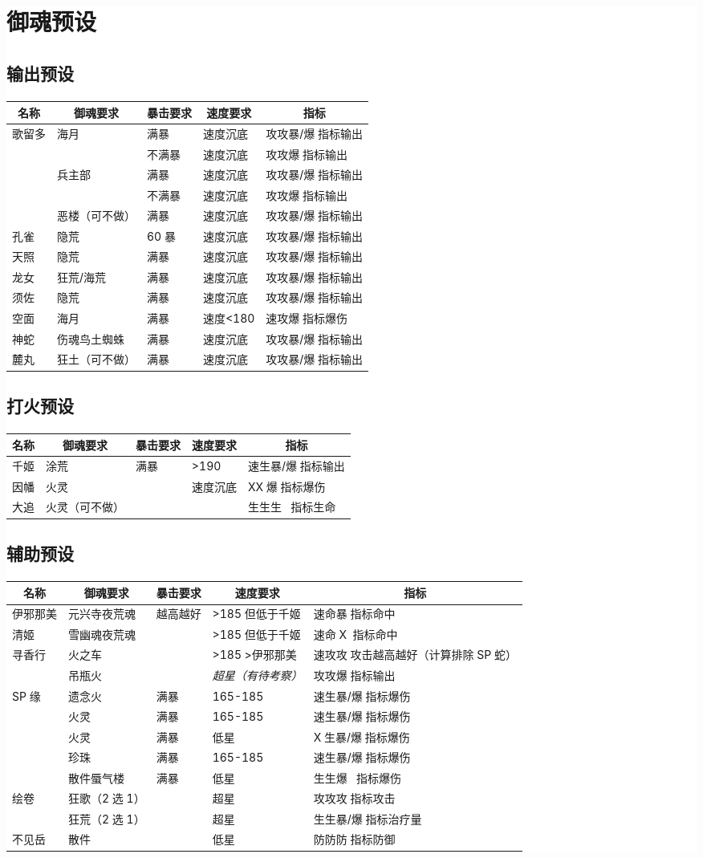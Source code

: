 # 御魂预设

## 输出预设

| 名称   | 御魂要求       | 暴击要求 | 速度要求 | 指标               |
| ------ | -------------- | -------- | -------- | ------------------ |
| 歌留多 | 海月           | 满暴     | 速度沉底 | 攻攻暴/爆 指标输出 |
|        |                | 不满暴   | 速度沉底 | 攻攻爆 指标输出    |
|        | 兵主部         | 满暴     | 速度沉底 | 攻攻暴/爆 指标输出 |
|        |                | 不满暴   | 速度沉底 | 攻攻爆 指标输出    |
|        | 恶楼（可不做） | 满暴     | 速度沉底 | 攻攻暴/爆 指标输出 |
| 孔雀   | 隐荒           | 60 暴    | 速度沉底 | 攻攻暴/爆 指标输出 |
| 天照   | 隐荒           | 满暴     | 速度沉底 | 攻攻暴/爆 指标输出 |
| 龙女   | 狂荒/海荒      | 满暴     | 速度沉底 | 攻攻暴/爆 指标输出 |
| 须佐   | 隐荒           | 满暴     | 速度沉底 | 攻攻暴/爆 指标输出 |
| 空面   | 海月           | 满暴     | 速度<180 | 速攻爆 指标爆伤    |
| 神蛇   | 伤魂鸟土蜘蛛   | 满暴     | 速度沉底 | 攻攻暴/爆 指标输出 |
| 麓丸   | 狂土（可不做） | 满暴     | 速度沉底 | 攻攻暴/爆 指标输出 |

## 打火预设

| 名称 | 御魂要求       | 暴击要求 | 速度要求 | 指标               |
| ---- | -------------- | -------- | -------- | ------------------ |
| 千姬 | 涂荒           | 满暴     | >190     | 速生暴/爆 指标输出 |
| 因幡 | 火灵           |          | 速度沉底 | XX 爆 指标爆伤     |
| 大追 | 火灵（可不做） |          |          | 生生生   指标生命  |

## 辅助预设

| 名称     | 御魂要求       | 暴击要求 | 速度要求           | 指标                                  |
| -------- | -------------- | -------- | ------------------ | ------------------------------------- |
| 伊邪那美 | 元兴寺夜荒魂   | 越高越好 | >185 但低于千姬    | 速命暴 指标命中                       |
| 清姬     | 雪幽魂夜荒魂   |          | >185 但低于千姬    | 速命 X  指标命中                      |
| 寻香行   | 火之车         |          | >185 >伊邪那美     | 速攻攻 攻击越高越好（计算排除 SP 蛇） |
|          | 吊瓶火         |          | _超星（有待考察）_ | 攻攻爆 指标输出                       |
| SP 缘    | 遗念火         | 满暴     | 165-185            | 速生暴/爆 指标爆伤                    |
|          | 火灵           | 满暴     | 165-185            | 速生暴/爆 指标爆伤                    |
|          | 火灵           | 满暴     | 低星               | X 生暴/爆 指标爆伤                    |
|          | 珍珠           | 满暴     | 165-185            | 速生暴/爆 指标爆伤                    |
|          | 散件蜃气楼     | 满暴     | 低星               | 生生爆   指标爆伤                     |
| 绘卷     | 狂歌（2 选 1） |          | 超星               | 攻攻攻 指标攻击                       |
|          | 狂荒（2 选 1） |          | 超星               | 生生暴/爆 指标治疗量                  |
| 不见岳   | 散件           |          | 低星               | 防防防 指标防御                       |